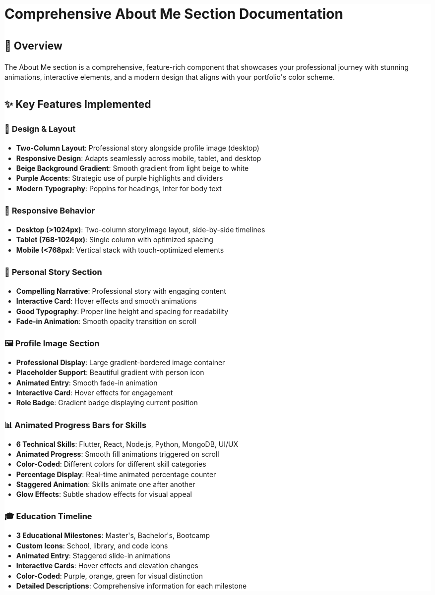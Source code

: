 # Comprehensive About Me Section Documentation

## 🌟 Overview

The About Me section is a comprehensive, feature-rich component that showcases your professional journey with stunning animations, interactive elements, and a modern design that aligns with your portfolio's color scheme.

## ✨ Key Features Implemented

### 🎨 **Design & Layout**
- **Two-Column Layout**: Professional story alongside profile image (desktop)
- **Responsive Design**: Adapts seamlessly across mobile, tablet, and desktop
- **Beige Background Gradient**: Smooth gradient from light beige to white
- **Purple Accents**: Strategic use of purple highlights and dividers
- **Modern Typography**: Poppins for headings, Inter for body text

### 📱 **Responsive Behavior**
- **Desktop (>1024px)**: Two-column story/image layout, side-by-side timelines
- **Tablet (768-1024px)**: Single column with optimized spacing
- **Mobile (<768px)**: Vertical stack with touch-optimized elements

### 📝 **Personal Story Section**
- **Compelling Narrative**: Professional story with engaging content
- **Interactive Card**: Hover effects and smooth animations
- **Good Typography**: Proper line height and spacing for readability
- **Fade-in Animation**: Smooth opacity transition on scroll

### 🖼️ **Profile Image Section**
- **Professional Display**: Large gradient-bordered image container
- **Placeholder Support**: Beautiful gradient with person icon
- **Animated Entry**: Smooth fade-in animation
- **Interactive Card**: Hover effects for engagement
- **Role Badge**: Gradient badge displaying current position

### 📊 **Animated Progress Bars for Skills**
- **6 Technical Skills**: Flutter, React, Node.js, Python, MongoDB, UI/UX
- **Animated Progress**: Smooth fill animations triggered on scroll
- **Color-Coded**: Different colors for different skill categories
- **Percentage Display**: Real-time animated percentage counter
- **Staggered Animation**: Skills animate one after another
- **Glow Effects**: Subtle shadow effects for visual appeal

### 🎓 **Education Timeline**
- **3 Educational Milestones**: Master's, Bachelor's, Bootcamp
- **Custom Icons**: School, library, and code icons
- **Animated Entry**: Staggered slide-in animations
- **Interactive Cards**: Hover effects and elevation changes
- **Color-Coded**: Purple, orange, green for visual distinction
- **Detailed Descriptions**: Comprehensive information for each milestone
